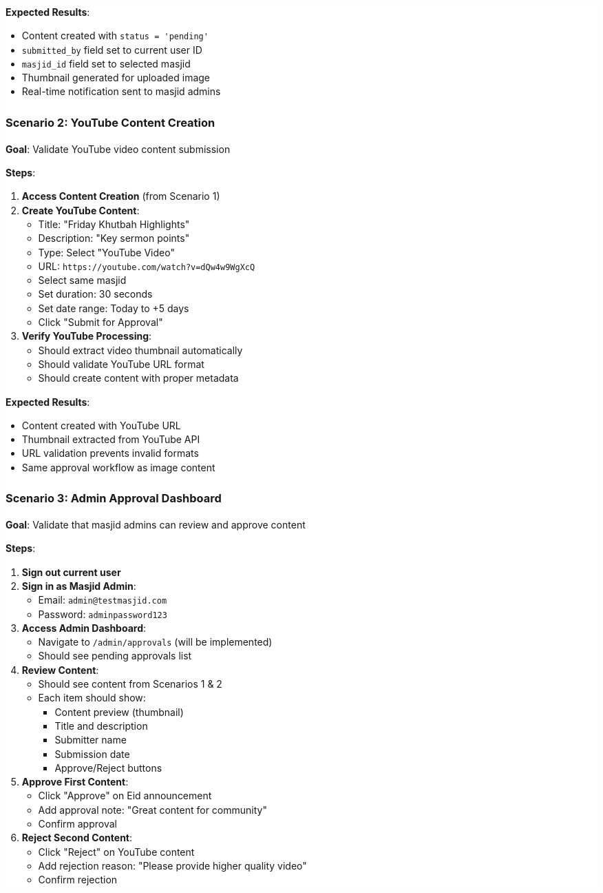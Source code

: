 **Expected Results**:

- Content created with `status = 'pending'`
- `submitted_by` field set to current user ID
- `masjid_id` field set to selected masjid
- Thumbnail generated for uploaded image
- Real-time notification sent to masjid admins

### Scenario 2: YouTube Content Creation

**Goal**: Validate YouTube video content submission

**Steps**:

1. **Access Content Creation** (from Scenario 1)
2. **Create YouTube Content**:
   - Title: "Friday Khutbah Highlights"
   - Description: "Key sermon points"
   - Type: Select "YouTube Video"
   - URL: `https://youtube.com/watch?v=dQw4w9WgXcQ`
   - Select same masjid
   - Set duration: 30 seconds
   - Set date range: Today to +5 days
   - Click "Submit for Approval"
3. **Verify YouTube Processing**:
   - Should extract video thumbnail automatically
   - Should validate YouTube URL format
   - Should create content with proper metadata

**Expected Results**:

- Content created with YouTube URL
- Thumbnail extracted from YouTube API
- URL validation prevents invalid formats
- Same approval workflow as image content

### Scenario 3: Admin Approval Dashboard

**Goal**: Validate that masjid admins can review and approve content

**Steps**:

1. **Sign out current user**
2. **Sign in as Masjid Admin**:
   - Email: `admin@testmasjid.com`
   - Password: `adminpassword123`
3. **Access Admin Dashboard**:
   - Navigate to `/admin/approvals` (will be implemented)
   - Should see pending approvals list
4. **Review Content**:
   - Should see content from Scenarios 1 & 2
   - Each item should show:
     - Content preview (thumbnail)
     - Title and description
     - Submitter name
     - Submission date
     - Approve/Reject buttons
5. **Approve First Content**:
   - Click "Approve" on Eid announcement
   - Add approval note: "Great content for community"
   - Confirm approval
6. **Reject Second Content**:
   - Click "Reject" on YouTube content
   - Add rejection reason: "Please provide higher quality video"
   - Confirm rejection
